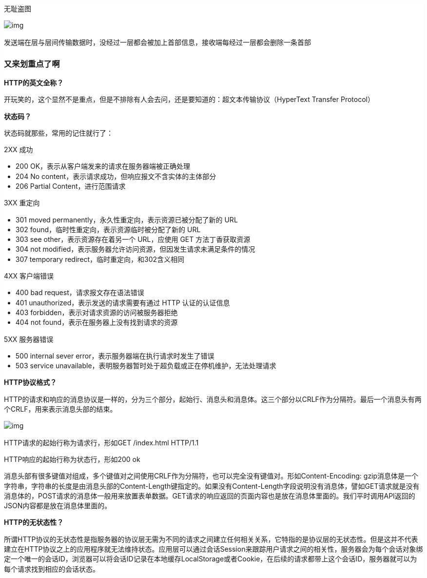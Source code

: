 无耻盗图

![img](https://user-gold-cdn.xitu.io/2018/4/17/162d19df66466f6b?imageView2/0/w/1280/h/960/format/jpeg/ignore-error/1)

发送端在层与层间传输数据时，没经过一层都会被加上首部信息，接收端每经过一层都会删除一条首部

### 又来划重点了啊

**HTTP的英文全称？**

开玩笑的，这个显然不是重点，但是不排除有人会去问，还是要知道的：超文本传输协议（HyperText Transfer Protocol）

**状态码？**

状态码就那些，常用的记住就行了：

2XX 成功

- 200 OK，表示从客户端发来的请求在服务器端被正确处理
- 204 No content，表示请求成功，但响应报文不含实体的主体部分
- 206 Partial Content，进行范围请求

3XX 重定向

- 301 moved permanently，永久性重定向，表示资源已被分配了新的 URL
- 302 found，临时性重定向，表示资源临时被分配了新的 URL
- 303 see other，表示资源存在着另一个 URL，应使用 GET 方法丁香获取资源
- 304 not modified，表示服务器允许访问资源，但因发生请求未满足条件的情况
- 307 temporary redirect，临时重定向，和302含义相同

4XX 客户端错误

- 400 bad request，请求报文存在语法错误
- 401 unauthorized，表示发送的请求需要有通过 HTTP 认证的认证信息
- 403 forbidden，表示对请求资源的访问被服务器拒绝
- 404 not found，表示在服务器上没有找到请求的资源

5XX 服务器错误

- 500 internal sever error，表示服务器端在执行请求时发生了错误
- 503 service unavailable，表明服务器暂时处于超负载或正在停机维护，无法处理请求

**HTTP协议格式？**

HTTP的请求和响应的消息协议是一样的，分为三个部分，起始行、消息头和消息体。这三个部分以CRLF作为分隔符。最后一个消息头有两个CRLF，用来表示消息头部的结束。

![img](https://user-gold-cdn.xitu.io/2018/4/17/162d1a89a0707473?imageView2/0/w/1280/h/960/format/jpeg/ignore-error/1)

HTTP请求的起始行称为请求行，形如GET /index.html HTTP/1.1

HTTP响应的起始行称为状态行，形如200 ok

消息头部有很多键值对组成，多个键值对之间使用CRLF作为分隔符，也可以完全没有键值对。形如Content-Encoding: gzip消息体是一个字符串，字符串的长度是由消息头部的Content-Length键指定的。如果没有Content-Length字段说明没有消息体，譬如GET请求就是没有消息体的，POST请求的消息体一般用来放置表单数据。GET请求的响应返回的页面内容也是放在消息体里面的。我们平时调用API返回的JSON内容都是放在消息体里面的。

**HTTP的无状态性？**

所谓HTTP协议的无状态性是指服务器的协议层无需为不同的请求之间建立任何相关关系，它特指的是协议层的无状态性。但是这并不代表建立在HTTP协议之上的应用程序就无法维持状态。应用层可以通过会话Session来跟踪用户请求之间的相关性，服务器会为每个会话对象绑定一个唯一的会话ID，浏览器可以将会话ID记录在本地缓存LocalStorage或者Cookie，在后续的请求都带上这个会话ID，服务器就可以为每个请求找到相应的会话状态。
